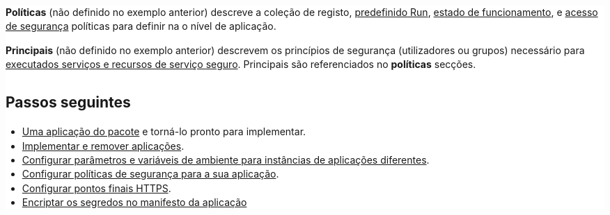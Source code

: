 **Políticas** (não definido no exemplo anterior) descreve a coleção de registo, [predefinido Run](service-fabric-application-runas-security.md), [estado de funcionamento](service-fabric-health-introduction.md#health-policies), e [acesso de segurança](service-fabric-application-runas-security.md) políticas para definir na o nível de aplicação.

**Principais** (não definido no exemplo anterior) descrevem os princípios de segurança (utilizadores ou grupos) necessário para [executados serviços e recursos de serviço seguro](service-fabric-application-runas-security.md).  Principais são referenciados no **políticas** secções.









## <a name="next-steps"></a>Passos seguintes
- [Uma aplicação do pacote](service-fabric-package-apps.md) e torná-lo pronto para implementar.
- [Implementar e remover aplicações](service-fabric-deploy-remove-applications.md).
- [Configurar parâmetros e variáveis de ambiente para instâncias de aplicações diferentes](service-fabric-manage-multiple-environment-app-configuration.md).
- [Configurar políticas de segurança para a sua aplicação](service-fabric-application-runas-security.md).
- [Configurar pontos finais HTTPS](service-fabric-service-manifest-resources.md#example-specifying-an-https-endpoint-for-your-service).
- [Encriptar os segredos no manifesto da aplicação](service-fabric-application-secret-management.md)


[appmodel-diagram]: ./media/service-fabric-application-model/application-model.png
[cluster-imagestore-apptypes]: ./media/service-fabric-application-model/cluster-imagestore-apptypes.png
[cluster-application-instances]: media/service-fabric-application-model/cluster-application-instances.png



